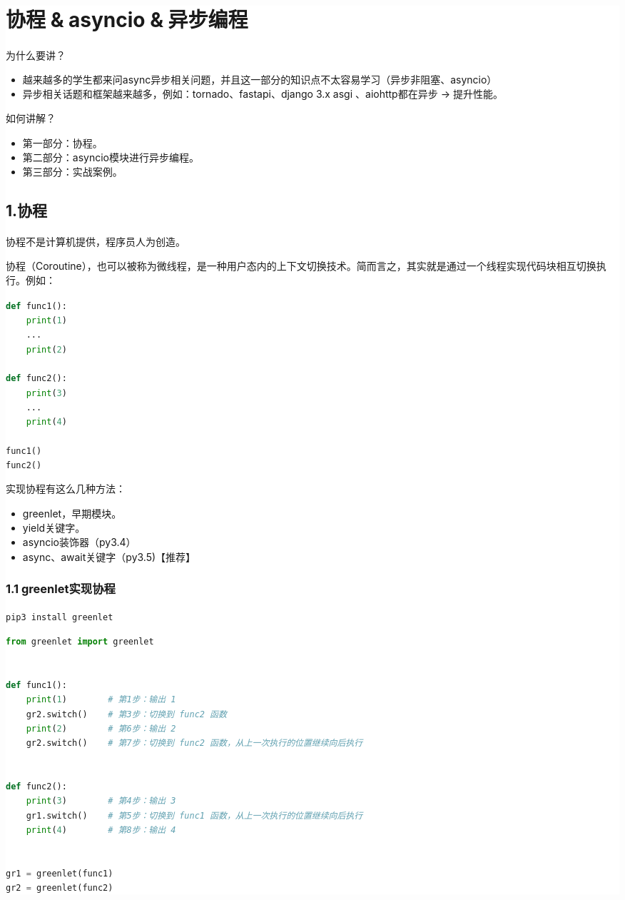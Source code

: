 # 协程 & asyncio & 异步编程

为什么要讲？

- 越来越多的学生都来问async异步相关问题，并且这一部分的知识点不太容易学习（异步非阻塞、asyncio）
- 异步相关话题和框架越来越多，例如：tornado、fastapi、django 3.x asgi 、aiohttp都在异步 -> 提升性能。

如何讲解？

- 第一部分：协程。
- 第二部分：asyncio模块进行异步编程。
- 第三部分：实战案例。



## 1.协程

协程不是计算机提供，程序员人为创造。

协程（Coroutine），也可以被称为微线程，是一种用户态内的上下文切换技术。简而言之，其实就是通过一个线程实现代码块相互切换执行。例如：

```python
def func1():
	print(1)
    ...
	print(2)
	
def func2():
	print(3)
    ...
	print(4)

func1()
func2()
```

实现协程有这么几种方法：

- greenlet，早期模块。
- yield关键字。
- asyncio装饰器（py3.4）
- async、await关键字（py3.5)【推荐】

### 1.1 greenlet实现协程

```
pip3 install greenlet
```

```python
from greenlet import greenlet


def func1():
    print(1)        # 第1步：输出 1
    gr2.switch()    # 第3步：切换到 func2 函数
    print(2)        # 第6步：输出 2
    gr2.switch()    # 第7步：切换到 func2 函数，从上一次执行的位置继续向后执行


def func2():
    print(3)        # 第4步：输出 3
    gr1.switch()    # 第5步：切换到 func1 函数，从上一次执行的位置继续向后执行
    print(4)        # 第8步：输出 4


gr1 = greenlet(func1)
gr2 = greenlet(func2)
```